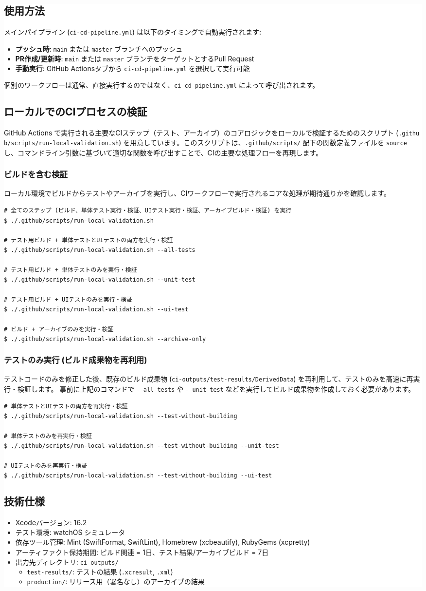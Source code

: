 ## 使用方法

メインパイプライン (`ci-cd-pipeline.yml`) は以下のタイミングで自動実行されます:

- **プッシュ時**: `main` または `master` ブランチへのプッシュ
- **PR作成/更新時**: `main` または `master` ブランチをターゲットとするPull Request
- **手動実行**: GitHub Actionsタブから `ci-cd-pipeline.yml` を選択して実行可能

個別のワークフローは通常、直接実行するのではなく、`ci-cd-pipeline.yml` によって呼び出されます。

## ローカルでのCIプロセスの検証

GitHub Actions で実行される主要なCIステップ（テスト、アーカイブ）のコアロジックをローカルで検証するためのスクリプト (`.github/scripts/run-local-validation.sh`) を用意しています。このスクリプトは、`.github/scripts/` 配下の関数定義ファイルを `source` し、コマンドライン引数に基づいて適切な関数を呼び出すことで、CIの主要な処理フローを再現します。

### ビルドを含む検証

ローカル環境でビルドからテストやアーカイブを実行し、CIワークフローで実行されるコアな処理が期待通りかを確認します。

```shell
# 全てのステップ (ビルド、単体テスト実行・検証、UIテスト実行・検証、アーカイブビルド・検証) を実行
$ ./.github/scripts/run-local-validation.sh

# テスト用ビルド + 単体テストとUIテストの両方を実行・検証
$ ./.github/scripts/run-local-validation.sh --all-tests

# テスト用ビルド + 単体テストのみを実行・検証
$ ./.github/scripts/run-local-validation.sh --unit-test

# テスト用ビルド + UIテストのみを実行・検証
$ ./.github/scripts/run-local-validation.sh --ui-test

# ビルド + アーカイブのみを実行・検証
$ ./.github/scripts/run-local-validation.sh --archive-only
```

### テストのみ実行 (ビルド成果物を再利用)

テストコードのみを修正した後、既存のビルド成果物 (`ci-outputs/test-results/DerivedData`) を再利用して、テストのみを高速に再実行・検証します。
事前に上記のコマンドで `--all-tests` や `--unit-test` などを実行してビルド成果物を作成しておく必要があります。

```shell
# 単体テストとUIテストの両方を再実行・検証
$ ./.github/scripts/run-local-validation.sh --test-without-building

# 単体テストのみを再実行・検証
$ ./.github/scripts/run-local-validation.sh --test-without-building --unit-test

# UIテストのみを再実行・検証
$ ./.github/scripts/run-local-validation.sh --test-without-building --ui-test
```

## 技術仕様

- Xcodeバージョン: 16.2
- テスト環境: watchOS シミュレータ
- 依存ツール管理: Mint (SwiftFormat, SwiftLint), Homebrew (xcbeautify), RubyGems (xcpretty)
- アーティファクト保持期間: ビルド関連 = 1日、テスト結果/アーカイブビルド = 7日
- 出力先ディレクトリ: `ci-outputs/`
  - `test-results/`: テストの結果 (`.xcresult`, `.xml`)
  - `production/`: リリース用（署名なし）のアーカイブの結果

